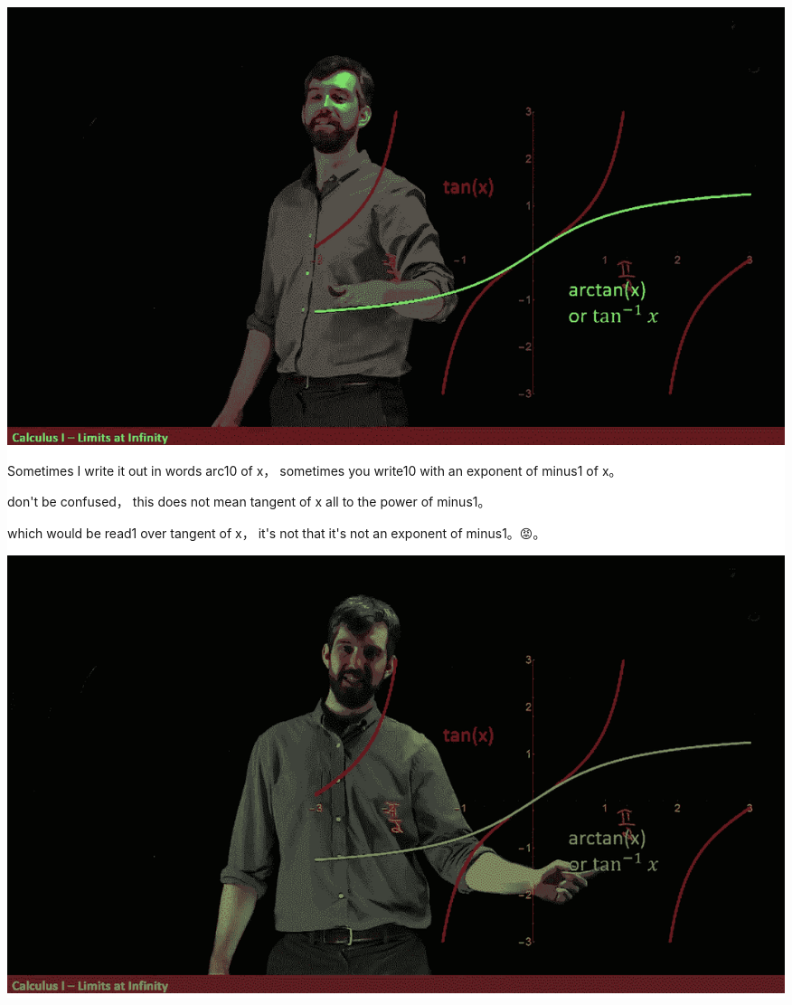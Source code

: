 ![](img/55010ec7a76cc6b2930b03878591286a_26.png)

Sometimes I write it out in words arc10 of x， sometimes you write10 with an exponent of minus1 of x。

 don't be confused， this does not mean tangent of x all to the power of minus1。

 which would be read1 over tangent of x， it's not that it's not an exponent of minus1。😡。



![](img/55010ec7a76cc6b2930b03878591286a_28.png)
